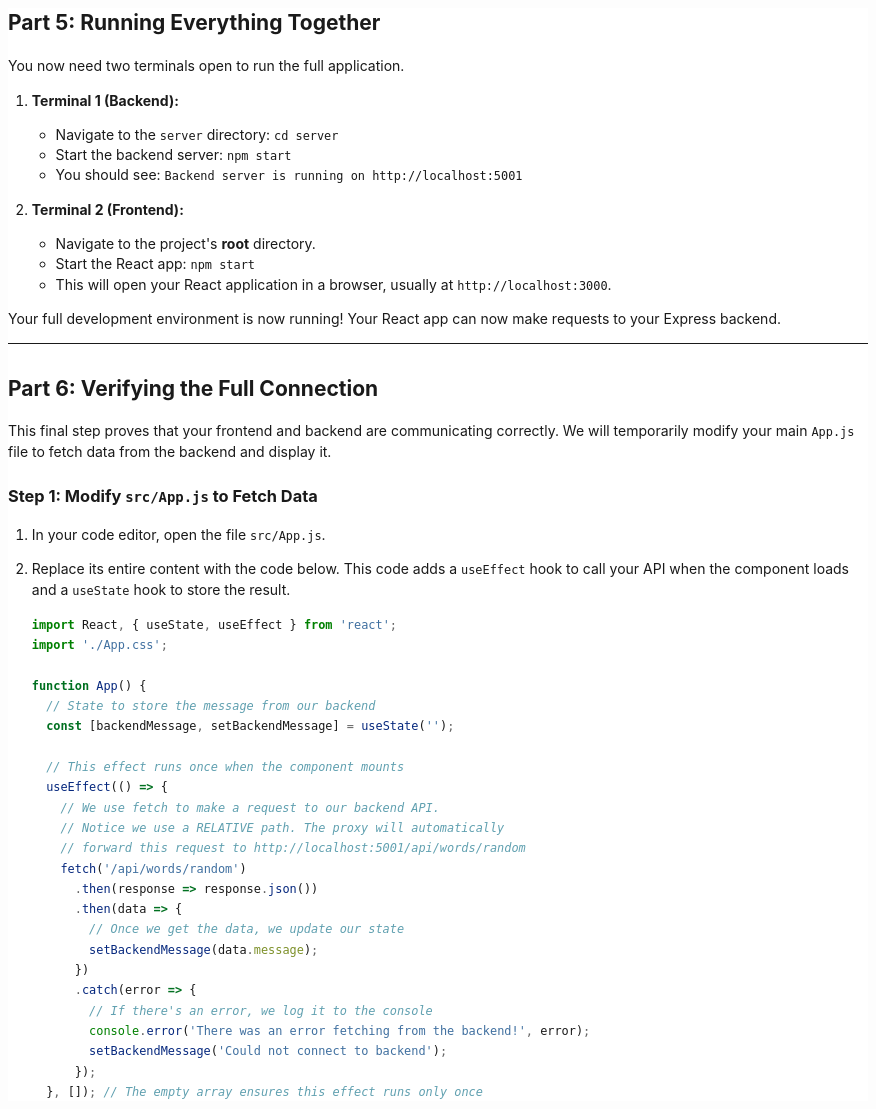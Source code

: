 
## Part 5: Running Everything Together

You now need two terminals open to run the full application.

1.  **Terminal 1 (Backend):**
    - Navigate to the `server` directory: `cd server`
    - Start the backend server: `npm start`
    - You should see: `Backend server is running on http://localhost:5001`

2.  **Terminal 2 (Frontend):**
    - Navigate to the project's **root** directory.
    - Start the React app: `npm start`
    - This will open your React application in a browser, usually at `http://localhost:3000`.

Your full development environment is now running! Your React app can now make requests to your Express backend.

---

## Part 6: Verifying the Full Connection

This final step proves that your frontend and backend are communicating correctly. We will temporarily modify your main `App.js` file to fetch data from the backend and display it.

### Step 1: Modify `src/App.js` to Fetch Data

1.  In your code editor, open the file `src/App.js`.
2.  Replace its entire content with the code below. This code adds a `useEffect` hook to call your API when the component loads and a `useState` hook to store the result.

    ```javascript
    import React, { useState, useEffect } from 'react';
    import './App.css';

    function App() {
      // State to store the message from our backend
      const [backendMessage, setBackendMessage] = useState('');

      // This effect runs once when the component mounts
      useEffect(() => {
        // We use fetch to make a request to our backend API.
        // Notice we use a RELATIVE path. The proxy will automatically
        // forward this request to http://localhost:5001/api/words/random
        fetch('/api/words/random')
          .then(response => response.json())
          .then(data => {
            // Once we get the data, we update our state
            setBackendMessage(data.message);
          })
          .catch(error => {
            // If there's an error, we log it to the console
            console.error('There was an error fetching from the backend!', error);
            setBackendMessage('Could not connect to backend');
          });
      }, []); // The empty array ensures this effect runs only once
